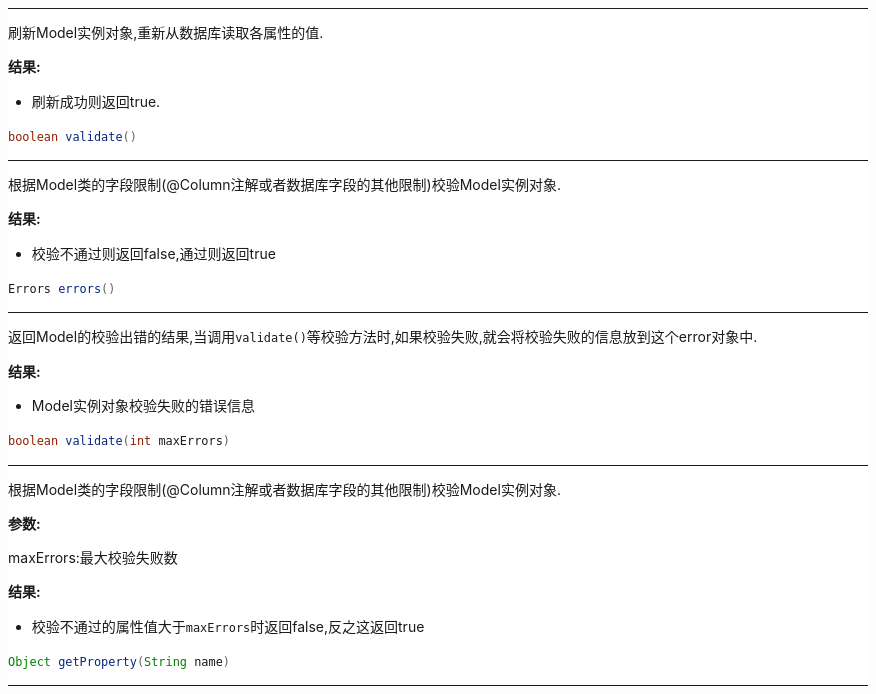 ------

刷新Model实例对象,重新从数据库读取各属性的值.

**结果:**

* 刷新成功则返回true.





```java
boolean validate()
```

------

根据Model类的字段限制(@Column注解或者数据库字段的其他限制)校验Model实例对象.

**结果:**

* 校验不通过则返回false,通过则返回true





```java
Errors errors()
```

------

返回Model的校验出错的结果,当调用`validate()`等校验方法时,如果校验失败,就会将校验失败的信息放到这个error对象中.

**结果:**

* Model实例对象校验失败的错误信息





```java
boolean validate(int maxErrors)
```

------

根据Model类的字段限制(@Column注解或者数据库字段的其他限制)校验Model实例对象.

**参数:**

maxErrors:最大校验失败数

**结果:**

* 校验不通过的属性值大于`maxErrors`时返回false,反之这返回true





```java
Object getProperty(String name)
```

------
